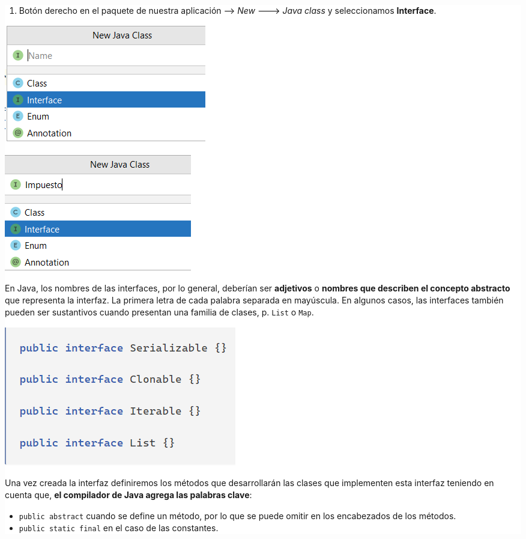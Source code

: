 1. Botón derecho en el paquete de nuestra aplicación --> _New_ ---> _Java class_ y seleccionamos **Interface**.

![Interface](../img/ud5/1interfaces.png)

![Interface](../img/ud5/11interfaces.png)

En Java, los nombres de las interfaces, por lo general, deberían ser **adjetivos** o **nombres que describen el concepto abstracto** que representa la interfaz. La primera letra de cada palabra separada en mayúscula. En algunos casos, las interfaces también pueden ser sustantivos cuando presentan una familia de clases, p. `List` o `Map`.

![Interface](../img/ud5/10interfaces.png)

Una vez creada la interfaz definiremos los métodos que desarrollarán las clases que implementen esta interfaz teniendo en cuenta que, **el compilador de Java agrega las palabras clave**:

- `public abstract` cuando se define un método, por lo que se puede omitir en los encabezados de los métodos. 
- `public static final` en el caso de las constantes.
